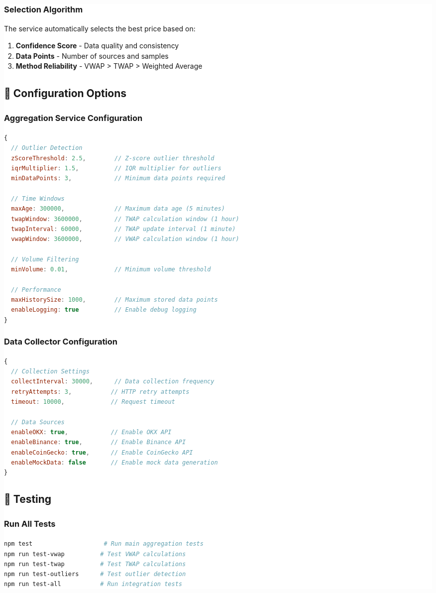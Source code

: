 ### Selection Algorithm
The service automatically selects the best price based on:
1. **Confidence Score** - Data quality and consistency
2. **Data Points** - Number of sources and samples
3. **Method Reliability** - VWAP > TWAP > Weighted Average

## 🔧 Configuration Options

### Aggregation Service Configuration
```javascript
{
  // Outlier Detection
  zScoreThreshold: 2.5,        // Z-score outlier threshold
  iqrMultiplier: 1.5,          // IQR multiplier for outliers
  minDataPoints: 3,            // Minimum data points required
  
  // Time Windows
  maxAge: 300000,              // Maximum data age (5 minutes)
  twapWindow: 3600000,         // TWAP calculation window (1 hour)
  twapInterval: 60000,         // TWAP update interval (1 minute)
  vwapWindow: 3600000,         // VWAP calculation window (1 hour)
  
  // Volume Filtering
  minVolume: 0.01,             // Minimum volume threshold
  
  // Performance
  maxHistorySize: 1000,        // Maximum stored data points
  enableLogging: true          // Enable debug logging
}
```

### Data Collector Configuration
```javascript
{
  // Collection Settings
  collectInterval: 30000,      // Data collection frequency
  retryAttempts: 3,           // HTTP retry attempts
  timeout: 10000,             // Request timeout
  
  // Data Sources
  enableOKX: true,            // Enable OKX API
  enableBinance: true,        // Enable Binance API
  enableCoinGecko: true,      // Enable CoinGecko API
  enableMockData: false       // Enable mock data generation
}
```

## 🧪 Testing

### Run All Tests
```bash
npm test                    # Run main aggregation tests
npm run test-vwap          # Test VWAP calculations
npm run test-twap          # Test TWAP calculations
npm run test-outliers      # Test outlier detection
npm run test-all           # Run integration tests
```
